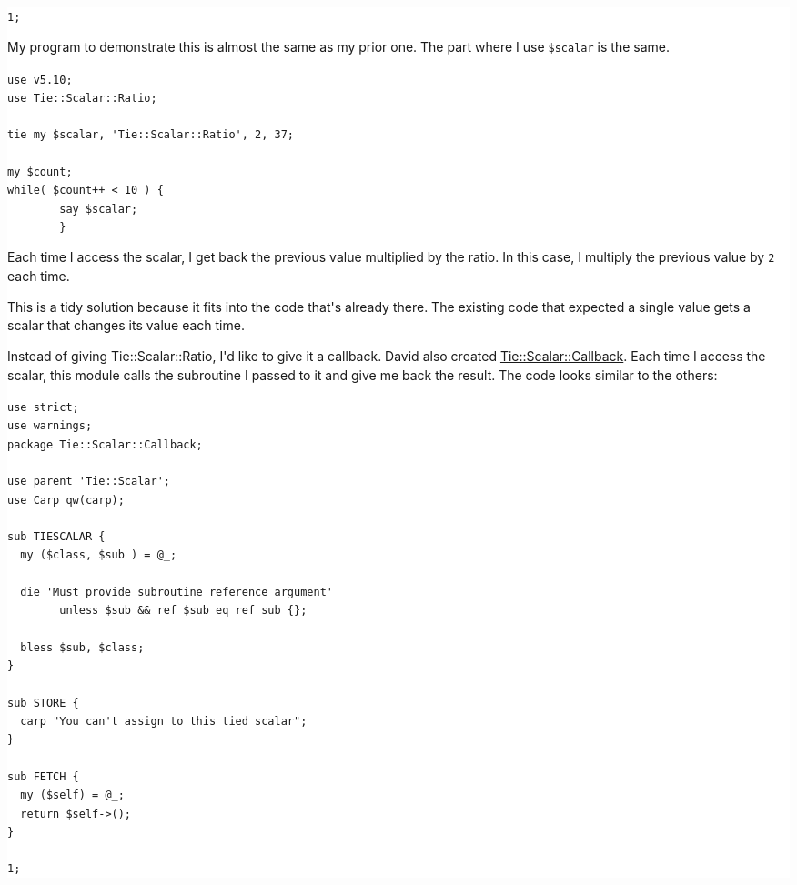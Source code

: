 ``` prettyprint
1;
```

My program to demonstrate this is almost the same as my prior one. The part where I use `$scalar` is the same.

``` prettyprint
use v5.10;
use Tie::Scalar::Ratio;

tie my $scalar, 'Tie::Scalar::Ratio', 2, 37;

my $count;
while( $count++ < 10 ) {
        say $scalar;
        }
```

Each time I access the scalar, I get back the previous value multiplied by the ratio. In this case, I multiply the previous value by `2` each time.

This is a tidy solution because it fits into the code that's already there. The existing code that expected a single value gets a scalar that changes its value each time.

Instead of giving Tie::Scalar::Ratio, I'd like to give it a callback. David also created [Tie::Scalar::Callback](https://metacpan.org/pod/Tie::Scalar::Callback). Each time I access the scalar, this module calls the subroutine I passed to it and give me back the result. The code looks similar to the others:

``` prettyprint
use strict;
use warnings;
package Tie::Scalar::Callback;

use parent 'Tie::Scalar';
use Carp qw(carp);

sub TIESCALAR {
  my ($class, $sub ) = @_;

  die 'Must provide subroutine reference argument'
        unless $sub && ref $sub eq ref sub {};

  bless $sub, $class;
}

sub STORE {
  carp "You can't assign to this tied scalar";
}

sub FETCH {
  my ($self) = @_;
  return $self->();
}

1;
```
